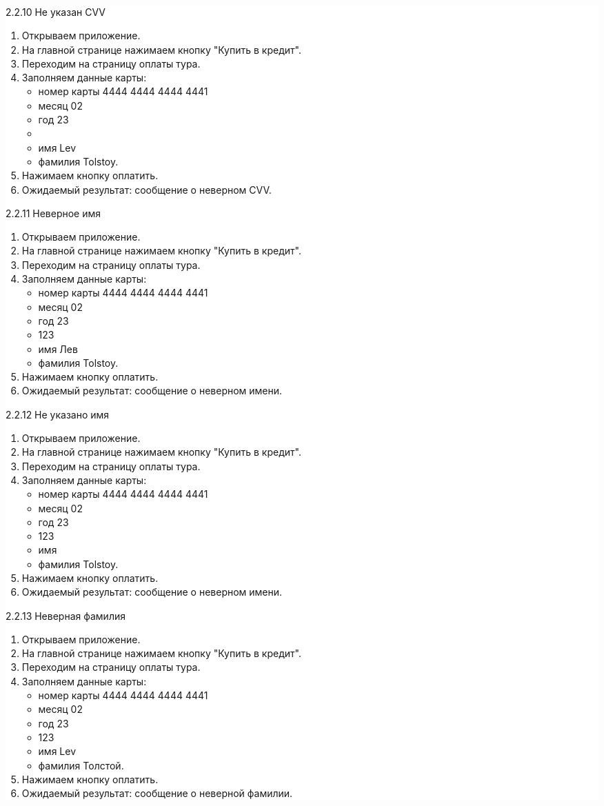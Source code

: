 2.2.10 Не указан CVV

1. Открываем приложение.
2. На главной странице нажимаем кнопку "Купить в кредит".
3. Переходим на страницу оплаты тура.
4. Заполняем данные карты:
    - номер карты 4444 4444 4444 4441
    - месяц 02
    - год 23
    - 
    - имя Lev
    - фамилия Tolstoy.
5. Нажимаем кнопку оплатить.
6. Ожидаемый результат: сообщение о неверном CVV.

2.2.11 Неверное имя

1. Открываем приложение.
2. На главной странице нажимаем кнопку "Купить в кредит".
3. Переходим на страницу оплаты тура.
4. Заполняем данные карты:
    - номер карты 4444 4444 4444 4441
    - месяц 02
    - год 23
    - 123
    - имя Лев
    - фамилия Tolstoy.
5. Нажимаем кнопку оплатить.
6. Ожидаемый результат: сообщение о неверном имени.

2.2.12 Не указано имя

1. Открываем приложение.
2. На главной странице нажимаем кнопку "Купить в кредит".
3. Переходим на страницу оплаты тура.
4. Заполняем данные карты:
    - номер карты 4444 4444 4444 4441
    - месяц 02
    - год 23
    - 123
    - имя
    - фамилия Tolstoy.
5. Нажимаем кнопку оплатить.
6. Ожидаемый результат: сообщение о неверном имени.

2.2.13 Неверная фамилия

1. Открываем приложение.
2. На главной странице нажимаем кнопку "Купить в кредит".
3. Переходим на страницу оплаты тура.
4. Заполняем данные карты:
    - номер карты 4444 4444 4444 4441
    - месяц 02
    - год 23
    - 123
    - имя Lev
    - фамилия Толстой.
5. Нажимаем кнопку оплатить.
6. Ожидаемый результат: сообщение о неверной фамилии.
